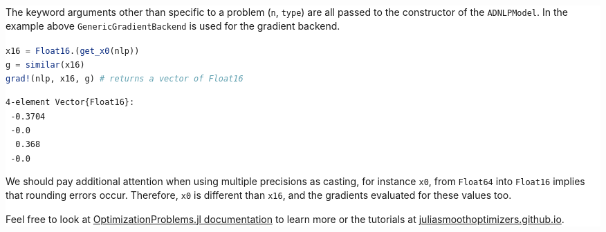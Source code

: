 



The keyword arguments other than specific to a problem (`n`, `type`) are all passed to the constructor of the `ADNLPModel`.
In the example above `GenericGradientBackend` is used for the gradient backend.

```julia
x16 = Float16.(get_x0(nlp))
g = similar(x16)
grad!(nlp, x16, g) # returns a vector of Float16
```

```plaintext
4-element Vector{Float16}:
 -0.3704
 -0.0
  0.368
 -0.0
```





We should pay additional attention when using multiple precisions as casting, for instance `x0`, from `Float64` into `Float16` implies that rounding errors occur.
Therefore, `x0` is different than `x16`, and the gradients evaluated for these values too.

Feel free to look at [OptimizationProblems.jl documentation](https://juliasmoothoptimizers.github.io/OptimizationProblems.jl/dev/) to learn more or the tutorials at [juliasmoothoptimizers.github.io](https://juliasmoothoptimizers.github.io).

